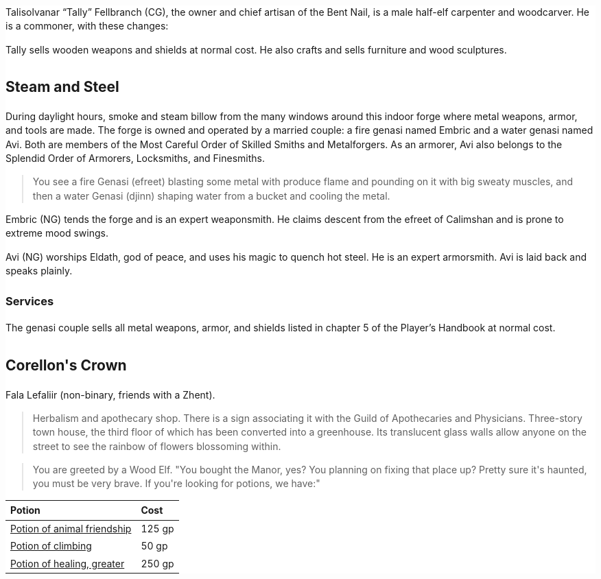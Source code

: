 Talisolvanar “Tally” Fellbranch (CG), the owner and chief artisan of the Bent Nail, is a male half-elf carpenter and woodcarver. He is a commoner, with these changes:

Tally sells wooden weapons and shields at normal cost. He also crafts and sells furniture and wood sculptures.

## Steam and Steel
During daylight hours, smoke and steam billow from the many windows around this indoor forge where metal weapons, armor, and tools are made. The forge is owned and operated by a married couple: a fire genasi named Embric and a water genasi named Avi. Both are members of the Most Careful Order of Skilled Smiths and Metalforgers. As an armorer, Avi also belongs to the Splendid Order of Armorers, Locksmiths, and Finesmiths.

> You see a fire Genasi (efreet) blasting some metal with produce flame and pounding on it with big sweaty muscles, and then a water Genasi (djinn) shaping water from a bucket and cooling the metal.

Embric (NG) tends the forge and is an expert weaponsmith. He claims descent from the efreet of Calimshan and is prone to extreme mood swings.

Avi (NG) worships Eldath, god of peace, and uses his magic to quench hot steel. He is an expert armorsmith. Avi is laid back and speaks plainly.

### Services
The genasi couple sells all metal weapons, armor, and shields listed in chapter 5 of the Player’s Handbook at normal cost.

## Corellon's Crown

Fala Lefaliir (non-binary, friends with a Zhent).

> Herbalism and apothecary shop. There is a sign associating it with the Guild of Apothecaries and Physicians. Three-story town house, the third floor of which has been converted into a greenhouse. Its translucent glass walls allow anyone on the street to see the rainbow of flowers blossoming within.

> You are greeted by a Wood Elf. "You bought the Manor, yes? You planning on fixing that place up? Pretty sure it's haunted, you must be very brave. If you're looking for potions, we have:"

<table data-content-chunk-id="5b1a4f21-3052-46c2-b679-4b71dbe71a10">
<thead>
<tr>
<th style="text-align: left;">Potion</th>
<th style="text-align: left;">Cost</th>
</tr>
</thead>
<tbody>
<tr>
<td style="text-align: left;"><span class="Sans-Serif-Character-Styles_Italic-Sans-Serif"><a class="tooltip-hover magic-item-tooltip" href="/magic-items/4700-potion-of-animal-friendship" data-tooltip-href="/magic-items/4700-tooltip">Potion of animal friendship</a></span></td>
<td style="text-align: left;">125 gp</td>
</tr>
<tr>
<td style="text-align: left;"><span class="Sans-Serif-Character-Styles_Italic-Sans-Serif"><a class="tooltip-hover magic-item-tooltip" href="/magic-items/4702-potion-of-climbing" data-tooltip-href="/magic-items/4702-tooltip">Potion of climbing</a></span></td>
<td style="text-align: left;">50 gp</td>
</tr>
<tr>
<td style="text-align: left;"><span class="Sans-Serif-Character-Styles_Italic-Sans-Serif"><a class="tooltip-hover magic-item-tooltip" href="/magic-items/5133-potion-of-healing-greater" data-tooltip-href="/magic-items/5133-tooltip">Potion of healing, greater</a></span></td>
<td style="text-align: left;">250 gp</td>
</tr>
<tr>
